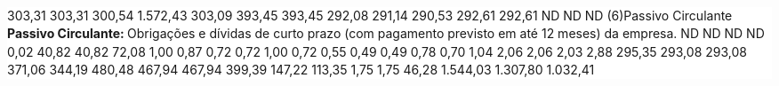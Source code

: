 <td>303,31</td>
<td data-col='trimBalanco' class='trimData'>303,31</td>
<td data-col='trimBalanco' class='trimData'>300,54</td>
<td data-col='trimBalanco' class='trimData'>1.572,43</td>
<td data-col='trimBalanco' class='trimData'>303,09</td>
<td>393,45</td>
<td data-col='trimBalanco' class='trimData'>393,45</td>
<td data-col='trimBalanco' class='trimData'>292,08</td>
<td data-col='trimBalanco' class='trimData'>291,14</td>
<td data-col='trimBalanco' class='trimData'>290,53</td>
<td>292,61</td>
<td data-col='trimBalanco' class='trimData'>292,61</td>
<td data-col='trimBalanco' class='trimData'>ND</td>
<td data-col='trimBalanco' class='trimData'>ND</td>
<td data-col='trimBalanco' class='trimData'>ND</td>
</tr>
<tr class='trContaPassivo'>
<td class='leftAlignCell rowDescription fixedLeftColumn tooltip'>(6)Passivo Circulante <span class='tooltiptext'><b>Passivo Circulante: </b>Obrigações e dívidas de curto prazo (com pagamento previsto em até 12 meses) da empresa.</span></td>
<td>ND</td>
<td data-col='trimBalanco' class='trimData'>ND</td>
<td data-col='trimBalanco' class='trimData'>ND</td>
<td data-col='trimBalanco' class='trimData'>ND</td>
<td data-col='trimBalanco' class='trimData'>0,02</td>
<td>40,82</td>
<td data-col='trimBalanco' class='trimData'>40,82</td>
<td data-col='trimBalanco' class='trimData'>72,08</td>
<td data-col='trimBalanco' class='trimData'>1,00</td>
<td data-col='trimBalanco' class='trimData'>0,87</td>
<td>0,72</td>
<td data-col='trimBalanco' class='trimData'>0,72</td>
<td data-col='trimBalanco' class='trimData'>1,00</td>
<td data-col='trimBalanco' class='trimData'>0,72</td>
<td data-col='trimBalanco' class='trimData'>0,55</td>
<td>0,49</td>
<td data-col='trimBalanco' class='trimData'>0,49</td>
<td data-col='trimBalanco' class='trimData'>0,78</td>
<td data-col='trimBalanco' class='trimData'>0,70</td>
<td data-col='trimBalanco' class='trimData'>1,04</td>
<td>2,06</td>
<td data-col='trimBalanco' class='trimData'>2,06</td>
<td data-col='trimBalanco' class='trimData'>2,03</td>
<td data-col='trimBalanco' class='trimData'>2,88</td>
<td data-col='trimBalanco' class='trimData'>295,35</td>
<td>293,08</td>
<td data-col='trimBalanco' class='trimData'>293,08</td>
<td data-col='trimBalanco' class='trimData'>371,06</td>
<td data-col='trimBalanco' class='trimData'>344,19</td>
<td data-col='trimBalanco' class='trimData'>480,48</td>
<td>467,94</td>
<td data-col='trimBalanco' class='trimData'>467,94</td>
<td data-col='trimBalanco' class='trimData'>399,39</td>
<td data-col='trimBalanco' class='trimData'>147,22</td>
<td data-col='trimBalanco' class='trimData'>113,35</td>
<td>1,75</td>
<td data-col='trimBalanco' class='trimData'>1,75</td>
<td data-col='trimBalanco' class='trimData'>46,28</td>
<td data-col='trimBalanco' class='trimData'>1.544,03</td>
<td data-col='trimBalanco' class='trimData'>1.307,80</td>
<td>1.032,41</td>

